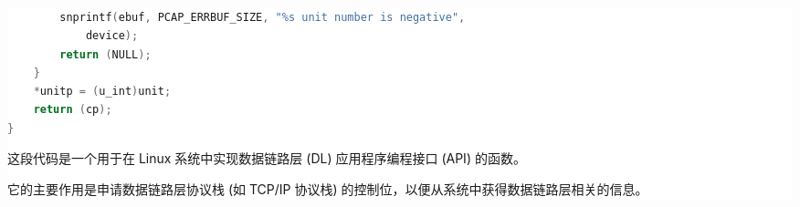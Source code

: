 ```cpp
		snprintf(ebuf, PCAP_ERRBUF_SIZE, "%s unit number is negative",
		    device);
		return (NULL);
	}
	*unitp = (u_int)unit;
	return (cp);
}

```

这段代码是一个用于在 Linux 系统中实现数据链路层 (DL) 应用程序编程接口 (API) 的函数。

它的主要作用是申请数据链路层协议栈 (如 TCP/IP 协议栈) 的控制位，以便从系统中获得数据链路层相关的信息。

